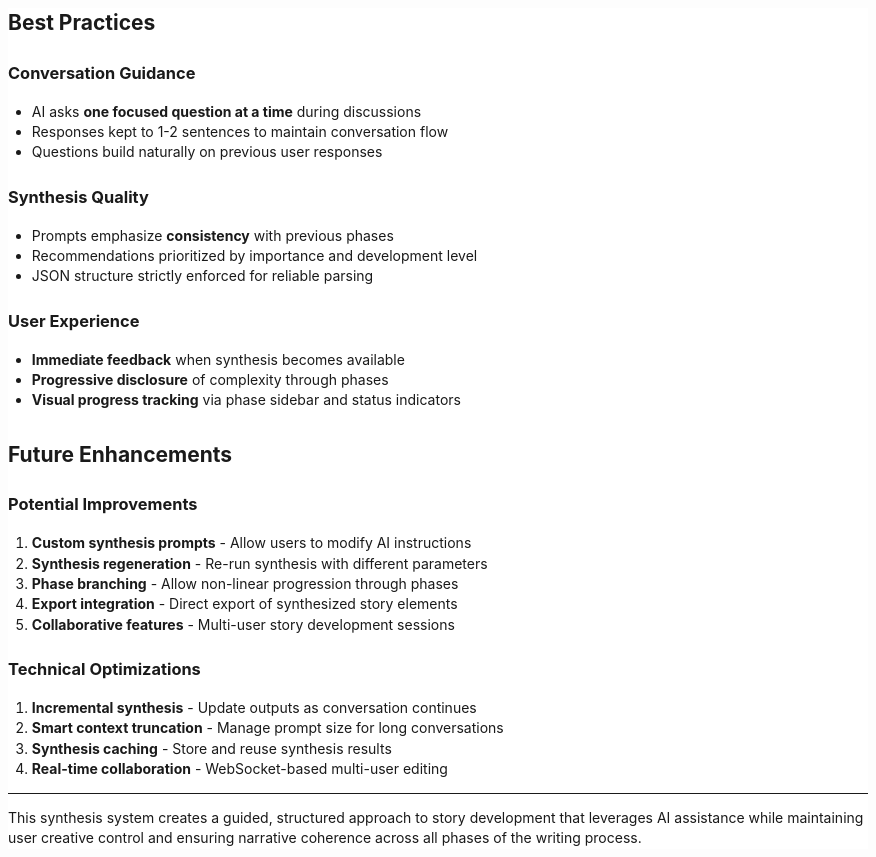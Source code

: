 ## Best Practices

### Conversation Guidance
- AI asks **one focused question at a time** during discussions
- Responses kept to 1-2 sentences to maintain conversation flow
- Questions build naturally on previous user responses

### Synthesis Quality
- Prompts emphasize **consistency** with previous phases
- Recommendations prioritized by importance and development level
- JSON structure strictly enforced for reliable parsing

### User Experience
- **Immediate feedback** when synthesis becomes available
- **Progressive disclosure** of complexity through phases
- **Visual progress tracking** via phase sidebar and status indicators

## Future Enhancements

### Potential Improvements
1. **Custom synthesis prompts** - Allow users to modify AI instructions
2. **Synthesis regeneration** - Re-run synthesis with different parameters
3. **Phase branching** - Allow non-linear progression through phases
4. **Export integration** - Direct export of synthesized story elements
5. **Collaborative features** - Multi-user story development sessions

### Technical Optimizations
1. **Incremental synthesis** - Update outputs as conversation continues
2. **Smart context truncation** - Manage prompt size for long conversations  
3. **Synthesis caching** - Store and reuse synthesis results
4. **Real-time collaboration** - WebSocket-based multi-user editing

---

This synthesis system creates a guided, structured approach to story development that leverages AI assistance while maintaining user creative control and ensuring narrative coherence across all phases of the writing process.